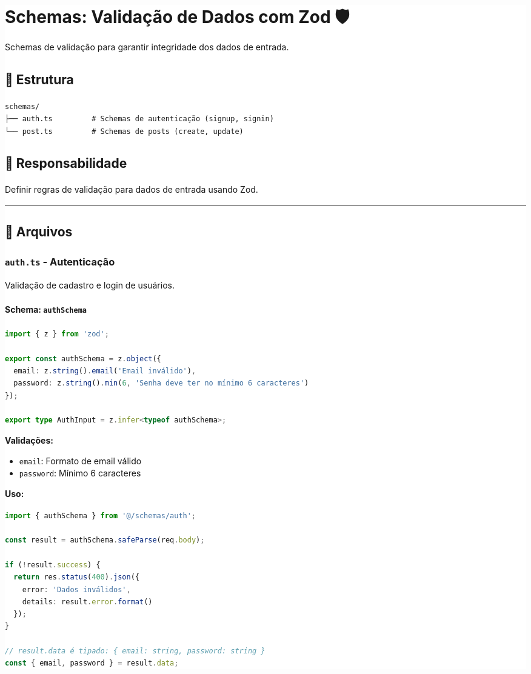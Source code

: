 # Schemas: Validação de Dados com Zod 🛡️

Schemas de validação para garantir integridade dos dados de entrada.

## 📁 Estrutura

```
schemas/
├── auth.ts         # Schemas de autenticação (signup, signin)
└── post.ts         # Schemas de posts (create, update)
```

## 🎯 Responsabilidade

Definir regras de validação para dados de entrada usando Zod.

---

## 📄 Arquivos

### `auth.ts` - Autenticação

Validação de cadastro e login de usuários.

#### Schema: `authSchema`

```typescript
import { z } from 'zod';

export const authSchema = z.object({
  email: z.string().email('Email inválido'),
  password: z.string().min(6, 'Senha deve ter no mínimo 6 caracteres')
});

export type AuthInput = z.infer<typeof authSchema>;
```

**Validações:**
- `email`: Formato de email válido
- `password`: Mínimo 6 caracteres

**Uso:**
```typescript
import { authSchema } from '@/schemas/auth';

const result = authSchema.safeParse(req.body);

if (!result.success) {
  return res.status(400).json({
    error: 'Dados inválidos',
    details: result.error.format()
  });
}

// result.data é tipado: { email: string, password: string }
const { email, password } = result.data;
```
